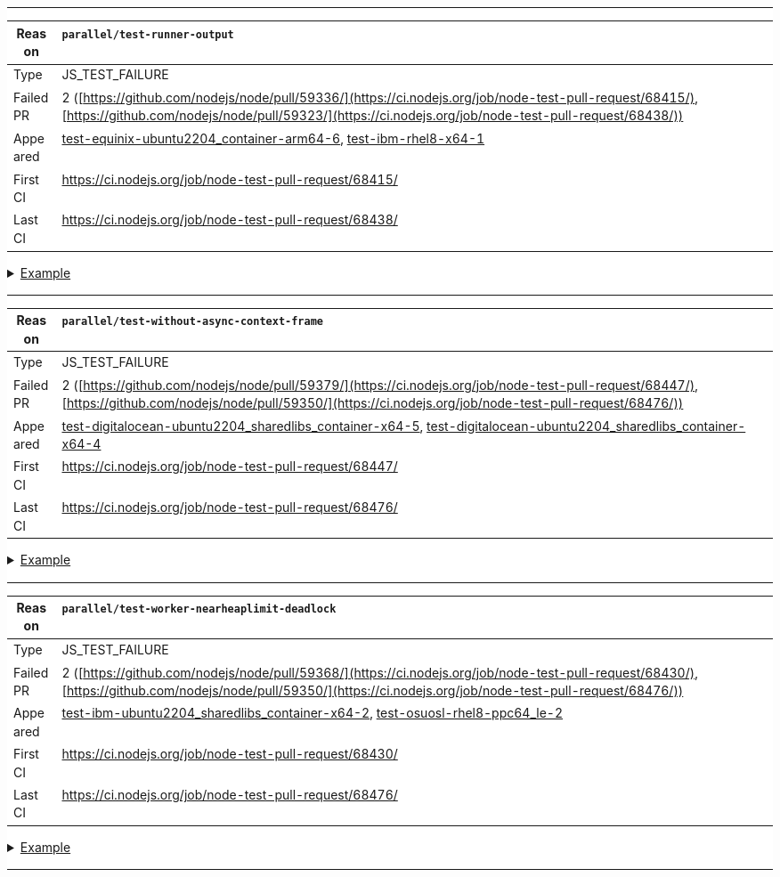 -------

| Reason | <code>parallel/test-runner-output</code> |
| - | :- |
| Type | JS_TEST_FAILURE |
| Failed PR | 2 ([https://github.com/nodejs/node/pull/59336/](https://ci.nodejs.org/job/node-test-pull-request/68415/), [https://github.com/nodejs/node/pull/59323/](https://ci.nodejs.org/job/node-test-pull-request/68438/)) |
| Appeared | [test-equinix-ubuntu2204_container-arm64-6](https://ci.nodejs.org/job/node-test-commit-arm/nodes=ubuntu2204-arm64/59739/console), [test-ibm-rhel8-x64-1](https://ci.nodejs.org/job/node-test-commit-linux/nodes=rhel8-x64/65951/console) |
| First CI | https://ci.nodejs.org/job/node-test-pull-request/68415/ |
| Last CI | https://ci.nodejs.org/job/node-test-pull-request/68438/ |

<details><summary><a href="https://ci.nodejs.org/job/node-test-commit-arm/nodes=ubuntu2204-arm64/59739/console">Example</a></summary></details>

-------

| Reason | <code>parallel/test-without-async-context-frame</code> |
| - | :- |
| Type | JS_TEST_FAILURE |
| Failed PR | 2 ([https://github.com/nodejs/node/pull/59379/](https://ci.nodejs.org/job/node-test-pull-request/68447/), [https://github.com/nodejs/node/pull/59350/](https://ci.nodejs.org/job/node-test-pull-request/68476/)) |
| Appeared | [test-digitalocean-ubuntu2204_sharedlibs_container-x64-5](https://ci.nodejs.org/job/node-test-commit-linux-containered/nodes=ubuntu2204_sharedlibs_shared_x64/52145/console), [test-digitalocean-ubuntu2204_sharedlibs_container-x64-4](https://ci.nodejs.org/job/node-test-commit-linux-containered/nodes=ubuntu2204_sharedlibs_shared_x64/52121/console) |
| First CI | https://ci.nodejs.org/job/node-test-pull-request/68447/ |
| Last CI | https://ci.nodejs.org/job/node-test-pull-request/68476/ |

<details><summary><a href="https://ci.nodejs.org/job/node-test-commit-linux-containered/nodes=ubuntu2204_sharedlibs_shared_x64/52145/console">Example</a></summary></details>

-------

| Reason | <code>parallel/test-worker-nearheaplimit-deadlock</code> |
| - | :- |
| Type | JS_TEST_FAILURE |
| Failed PR | 2 ([https://github.com/nodejs/node/pull/59368/](https://ci.nodejs.org/job/node-test-pull-request/68430/), [https://github.com/nodejs/node/pull/59350/](https://ci.nodejs.org/job/node-test-pull-request/68476/)) |
| Appeared | [test-ibm-ubuntu2204_sharedlibs_container-x64-2](https://ci.nodejs.org/job/node-test-commit-linux-containered/nodes=ubuntu2204_sharedlibs_icu_x64/52145/console), [test-osuosl-rhel8-ppc64_le-2](https://ci.nodejs.org/job/node-test-commit-plinux/nodes=rhel8-ppc64le/60207/console) |
| First CI | https://ci.nodejs.org/job/node-test-pull-request/68430/ |
| Last CI | https://ci.nodejs.org/job/node-test-pull-request/68476/ |

<details><summary><a href="https://ci.nodejs.org/job/node-test-commit-linux-containered/nodes=ubuntu2204_sharedlibs_icu_x64/52145/console">Example</a></summary></details>

-------
